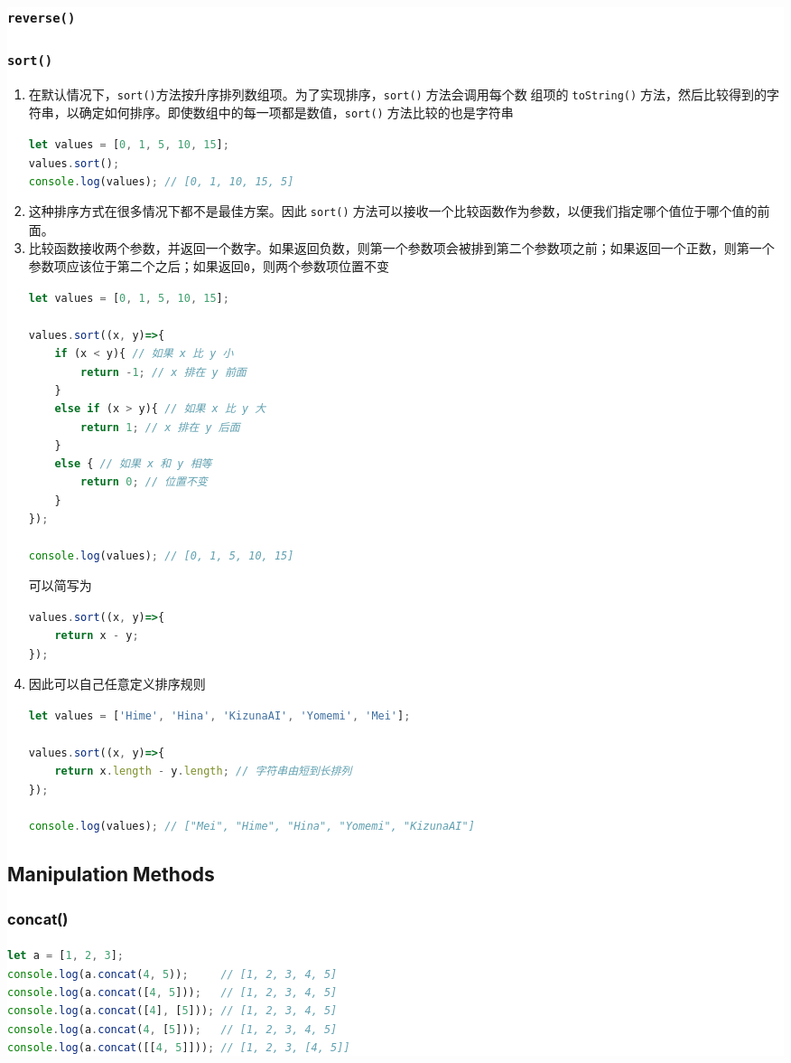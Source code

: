### `reverse()`

### `sort()`
1. 在默认情况下，`sort()`方法按升序排列数组项。为了实现排序，`sort()` 方法会调用每个数 组项的 `toString()` 方法，然后比较得到的字符串，以确定如何排序。即使数组中的每一项都是数值，`sort()` 方法比较的也是字符串
    ```js
    let values = [0, 1, 5, 10, 15];
    values.sort();
    console.log(values); // [0, 1, 10, 15, 5]
    ```
2. 这种排序方式在很多情况下都不是最佳方案。因此 `sort()` 方法可以接收一个比较函数作为参数，以便我们指定哪个值位于哪个值的前面。
3. 比较函数接收两个参数，并返回一个数字。如果返回负数，则第一个参数项会被排到第二个参数项之前；如果返回一个正数，则第一个参数项应该位于第二个之后；如果返回`0`，则两个参数项位置不变
    ```js
    let values = [0, 1, 5, 10, 15];

    values.sort((x, y)=>{
        if (x < y){ // 如果 x 比 y 小
            return -1; // x 排在 y 前面
        }
        else if (x > y){ // 如果 x 比 y 大
            return 1; // x 排在 y 后面
        }
        else { // 如果 x 和 y 相等
            return 0; // 位置不变
        }
    });

    console.log(values); // [0, 1, 5, 10, 15]
    ```
    可以简写为
    ```js
    values.sort((x, y)=>{
        return x - y;
    });
    ```
4. 因此可以自己任意定义排序规则
    ```js
    let values = ['Hime', 'Hina', 'KizunaAI', 'Yomemi', 'Mei'];

    values.sort((x, y)=>{
        return x.length - y.length; // 字符串由短到长排列
    });

    console.log(values); // ["Mei", "Hime", "Hina", "Yomemi", "KizunaAI"]
    ```

## Manipulation Methods
### concat()
```js
let a = [1, 2, 3];
console.log(a.concat(4, 5));     // [1, 2, 3, 4, 5]
console.log(a.concat([4, 5]));   // [1, 2, 3, 4, 5]
console.log(a.concat([4], [5])); // [1, 2, 3, 4, 5]
console.log(a.concat(4, [5]));   // [1, 2, 3, 4, 5]
console.log(a.concat([[4, 5]])); // [1, 2, 3, [4, 5]]
```
